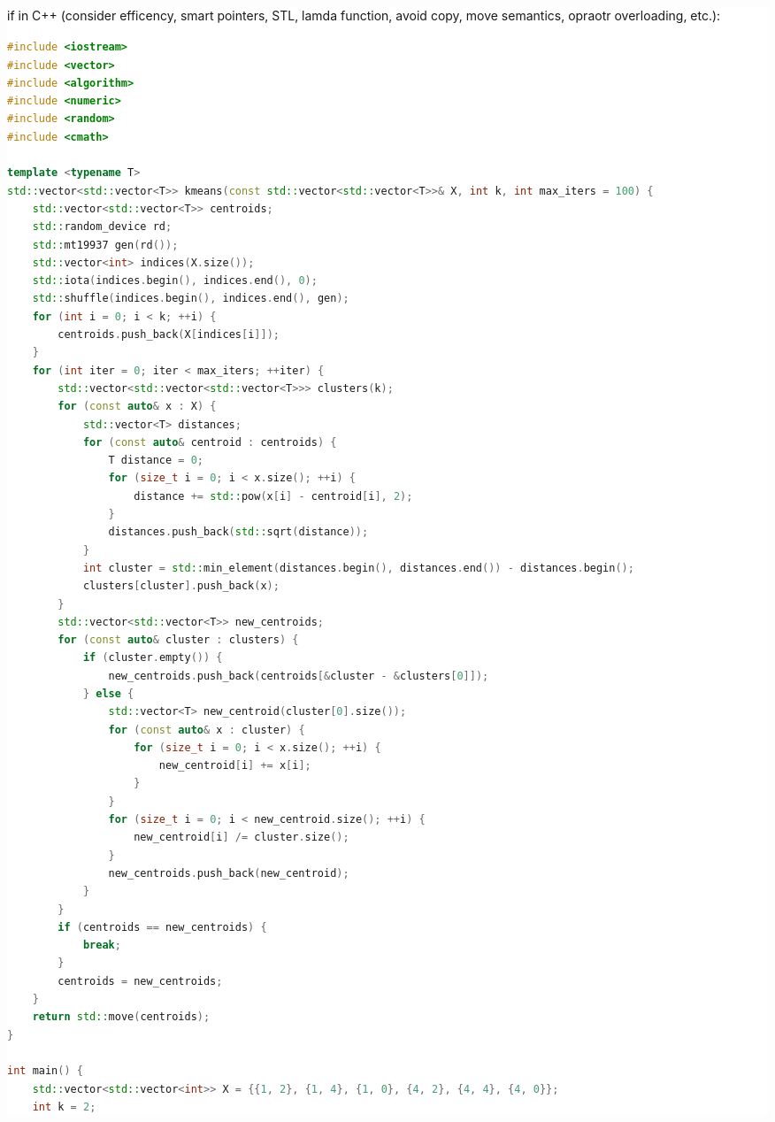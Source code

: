 if in C++ (consider efficency, smart pointers, STL, lamda function, avoid copy, move semantics, opraotr overloading, etc.):
```cpp
#include <iostream>
#include <vector>
#include <algorithm>
#include <numeric>
#include <random>
#include <cmath>

template <typename T>
std::vector<std::vector<T>> kmeans(const std::vector<std::vector<T>>& X, int k, int max_iters = 100) {
    std::vector<std::vector<T>> centroids;
    std::random_device rd;
    std::mt19937 gen(rd());
    std::vector<int> indices(X.size());
    std::iota(indices.begin(), indices.end(), 0);
    std::shuffle(indices.begin(), indices.end(), gen);
    for (int i = 0; i < k; ++i) {
        centroids.push_back(X[indices[i]]);
    }
    for (int iter = 0; iter < max_iters; ++iter) {
        std::vector<std::vector<std::vector<T>>> clusters(k);
        for (const auto& x : X) {
            std::vector<T> distances;
            for (const auto& centroid : centroids) {
                T distance = 0;
                for (size_t i = 0; i < x.size(); ++i) {
                    distance += std::pow(x[i] - centroid[i], 2);
                }
                distances.push_back(std::sqrt(distance));
            }
            int cluster = std::min_element(distances.begin(), distances.end()) - distances.begin();
            clusters[cluster].push_back(x);
        }
        std::vector<std::vector<T>> new_centroids;
        for (const auto& cluster : clusters) {
            if (cluster.empty()) {
                new_centroids.push_back(centroids[&cluster - &clusters[0]]);
            } else {
                std::vector<T> new_centroid(cluster[0].size());
                for (const auto& x : cluster) {
                    for (size_t i = 0; i < x.size(); ++i) {
                        new_centroid[i] += x[i];
                    }
                }
                for (size_t i = 0; i < new_centroid.size(); ++i) {
                    new_centroid[i] /= cluster.size();
                }
                new_centroids.push_back(new_centroid);
            }
        }
        if (centroids == new_centroids) {
            break;
        }
        centroids = new_centroids;
    }
    return std::move(centroids);
}

int main() {
    std::vector<std::vector<int>> X = {{1, 2}, {1, 4}, {1, 0}, {4, 2}, {4, 4}, {4, 0}};
    int k = 2;
```